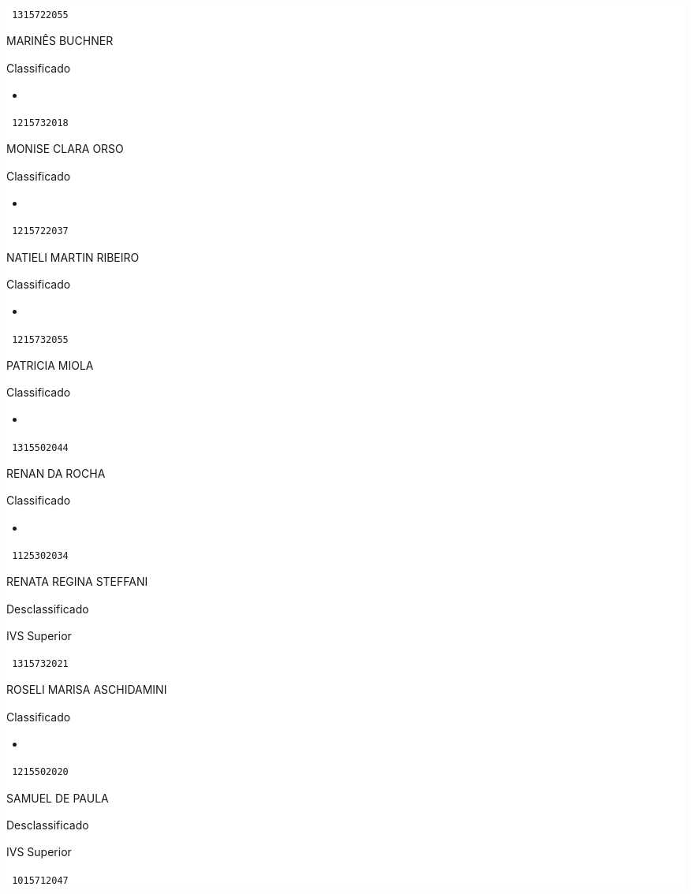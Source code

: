      1315722055

   MARINÊS BUCHNER

   Classificado

   -

     1215732018

   MONISE CLARA ORSO

   Classificado

   -

     1215722037

   NATIELI MARTIN RIBEIRO

   Classificado

   -

     1215732055

   PATRICIA MIOLA

   Classificado

   -

     1315502044

   RENAN DA ROCHA

   Classificado

   -

     1125302034

   RENATA REGINA STEFFANI

   Desclassificado

   IVS Superior

     1315732021

   ROSELI MARISA ASCHIDAMINI

   Classificado

   -

     1215502020

   SAMUEL DE PAULA

   Desclassificado

   IVS Superior

     1015712047
